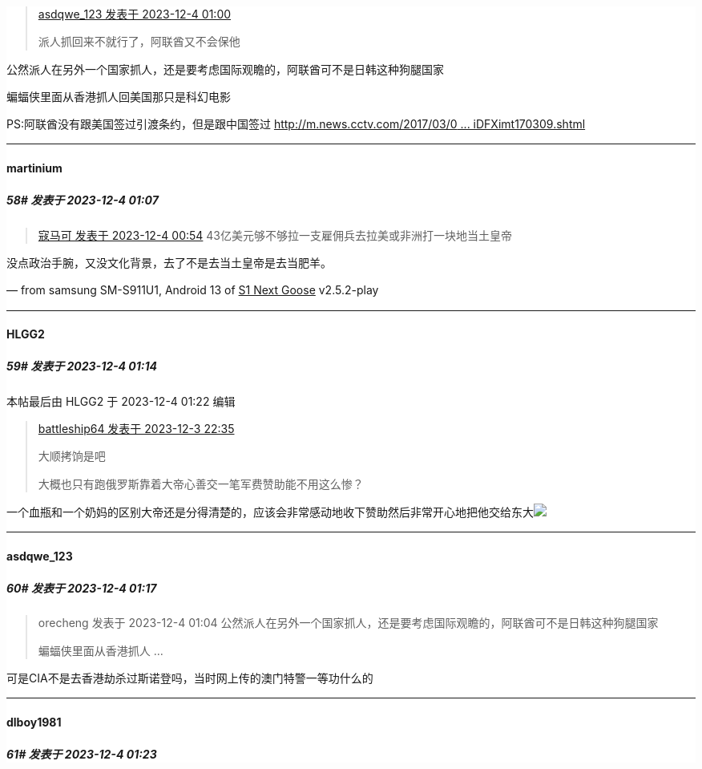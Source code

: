 <blockquote><a href="httphttps://bbs.saraba1st.com/2b/forum.php?mod=redirect&amp;goto=findpost&amp;pid=63215214&amp;ptid=2162841" target="_blank">asdqwe_123 发表于 2023-12-4 01:00</a>

派人抓回来不就行了，阿联酋又不会保他</blockquote>
公然派人在另外一个国家抓人，还是要考虑国际观瞻的，阿联酋可不是日韩这种狗腿国家

蝙蝠侠里面从香港抓人回美国那只是科幻电影

PS:阿联酋没有跟美国签过引渡条约，但是跟中国签过
[http://m.news.cctv.com/2017/03/0 ... iDFXimt170309.shtml](http://m.news.cctv.com/2017/03/09/ARTIoy6uZn3n0NdMwiDFXimt170309.shtml)

*****

####  martinium  
##### 58#       发表于 2023-12-4 01:07

<blockquote><a href="httphttps://bbs.saraba1st.com/2b/forum.php?mod=redirect&amp;goto=findpost&amp;pid=63215188&amp;ptid=2162841" target="_blank">寇马可 发表于 2023-12-4 00:54</a>
43亿美元够不够拉一支雇佣兵去拉美或非洲打一块地当土皇帝</blockquote>
没点政治手腕，又没文化背景，去了不是去当土皇帝是去当肥羊。

— from samsung SM-S911U1, Android 13 of [S1 Next Goose](https://pan.baidu.com/s/1mi43uRm) v2.5.2-play

*****

####  HLGG2  
##### 59#       发表于 2023-12-4 01:14

 本帖最后由 HLGG2 于 2023-12-4 01:22 编辑 
<blockquote><a href="httphttps://bbs.saraba1st.com/2b/forum.php?mod=redirect&amp;goto=findpost&amp;pid=63214263&amp;ptid=2162841" target="_blank">battleship64 发表于 2023-12-3 22:35</a>

大顺拷饷是吧

大概也只有跑俄罗斯靠着大帝心善交一笔军费赞助能不用这么惨？</blockquote>
一个血瓶和一个奶妈的区别大帝还是分得清楚的，应该会非常感动地收下赞助然后非常开心地把他交给东大<img src="https://static.saraba1st.com/image/smiley/face2017/067.png" referrerpolicy="no-referrer">

*****

####  asdqwe_123  
##### 60#       发表于 2023-12-4 01:17

<blockquote>orecheng 发表于 2023-12-4 01:04
公然派人在另外一个国家抓人，还是要考虑国际观瞻的，阿联酋可不是日韩这种狗腿国家

蝙蝠侠里面从香港抓人 ...</blockquote>
可是CIA不是去香港劫杀过斯诺登吗，当时网上传的澳门特警一等功什么的


*****

####  dlboy1981  
##### 61#       发表于 2023-12-4 01:23
